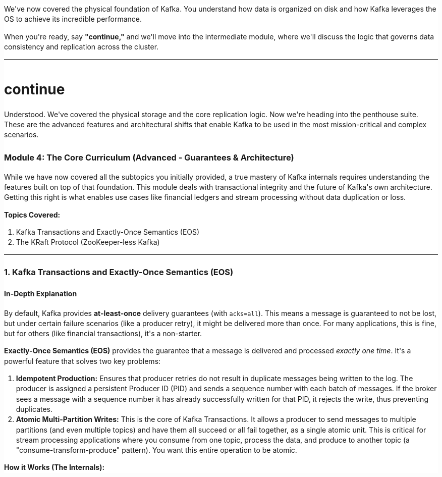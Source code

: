 We've now covered the physical foundation of Kafka. You understand how data is organized on disk and how Kafka leverages the OS to achieve its incredible performance.

When you're ready, say **"continue,"** and we'll move into the intermediate module, where we'll discuss the logic that governs data consistency and replication across the cluster.

---

# continue

Understood. We've covered the physical storage and the core replication logic. Now we're heading into the penthouse suite. These are the advanced features and architectural shifts that enable Kafka to be used in the most mission-critical and complex scenarios.

### **Module 4: The Core Curriculum (Advanced - Guarantees \& Architecture)**

While we have now covered all the subtopics you initially provided, a true mastery of Kafka internals requires understanding the features built on top of that foundation. This module deals with transactional integrity and the future of Kafka's own architecture. Getting this right is what enables use cases like financial ledgers and stream processing without data duplication or loss.

**Topics Covered:**

1. Kafka Transactions and Exactly-Once Semantics (EOS)
2. The KRaft Protocol (ZooKeeper-less Kafka)

***

### **1. Kafka Transactions and Exactly-Once Semantics (EOS)**

#### **In-Depth Explanation**

By default, Kafka provides **at-least-once** delivery guarantees (with `acks=all`). This means a message is guaranteed to not be lost, but under certain failure scenarios (like a producer retry), it might be delivered more than once. For many applications, this is fine, but for others (like financial transactions), it's a non-starter.

**Exactly-Once Semantics (EOS)** provides the guarantee that a message is delivered and processed *exactly one time*. It's a powerful feature that solves two key problems:

1. **Idempotent Production:** Ensures that producer retries do not result in duplicate messages being written to the log. The producer is assigned a persistent Producer ID (PID) and sends a sequence number with each batch of messages. If the broker sees a message with a sequence number it has already successfully written for that PID, it rejects the write, thus preventing duplicates.
2. **Atomic Multi-Partition Writes:** This is the core of Kafka Transactions. It allows a producer to send messages to multiple partitions (and even multiple topics) and have them all succeed or all fail together, as a single atomic unit. This is critical for stream processing applications where you consume from one topic, process the data, and produce to another topic (a "consume-transform-produce" pattern). You want this entire operation to be atomic.

**How it Works (The Internals):**
